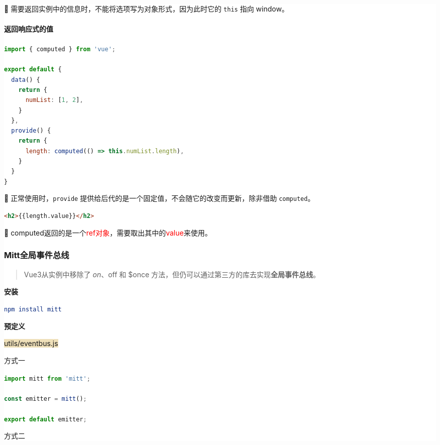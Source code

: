 :ghost: 需要返回实例中的信息时，不能将选项写为对象形式，因为此时它的 `this` 指向 window。



#### 返回响应式的值

```javascript
import { computed } from 'vue';

export default {
  data() {
    return {
      numList: [1, 2],
    }
  },
  provide() {
    return {
      length: computed(() => this.numList.length),
    }
  }
}
```

:ghost: 正常使用时，`provide` 提供给后代的是一个固定值，不会随它的改变而更新，除非借助 `computed`。

```html
<h2>{{length.value}}</h2>
```

:star2: computed返回的是一个<span style="color: #ff0000">ref对象</span>，需要取出其中的<span style="color: #ff0000">value</span>来使用。



### Mitt全局事件总线

> Vue3从实例中移除了 $on、$off 和 $once 方法，但仍可以通过第三方的库去实现**全局事件总线**。

**安装**

```elm
npm install mitt
```

**预定义**

<span style="background: #efe0b9">utils/eventbus.js</span>

方式一

```javascript
import mitt from 'mitt';

const emitter = mitt();

export default emitter;
```

方式二
